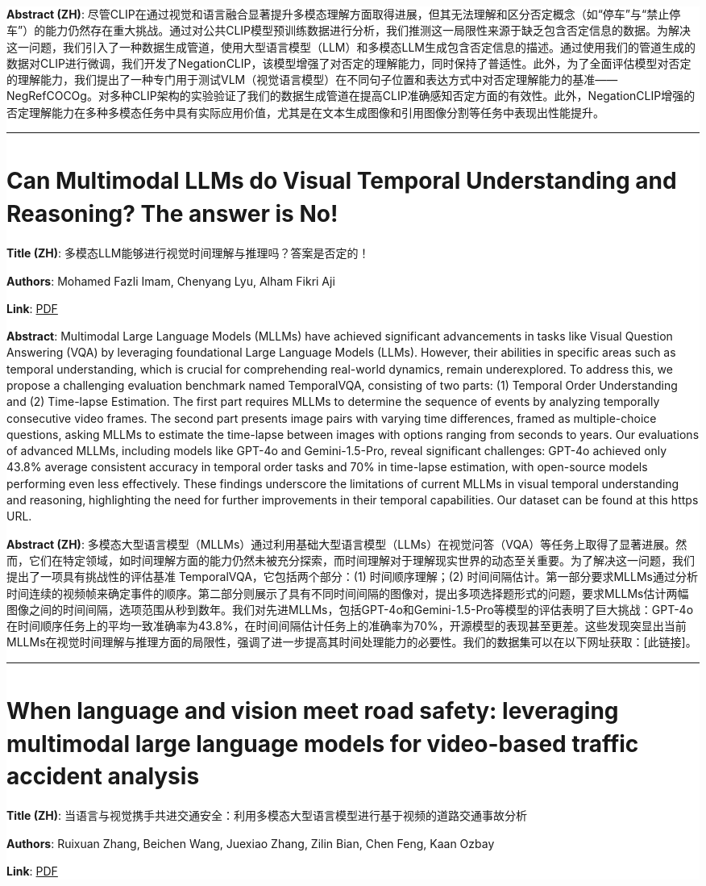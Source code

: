 **Abstract (ZH)**: 尽管CLIP在通过视觉和语言融合显著提升多模态理解方面取得进展，但其无法理解和区分否定概念（如“停车”与“禁止停车”）的能力仍然存在重大挑战。通过对公共CLIP模型预训练数据进行分析，我们推测这一局限性来源于缺乏包含否定信息的数据。为解决这一问题，我们引入了一种数据生成管道，使用大型语言模型（LLM）和多模态LLM生成包含否定信息的描述。通过使用我们的管道生成的数据对CLIP进行微调，我们开发了NegationCLIP，该模型增强了对否定的理解能力，同时保持了普适性。此外，为了全面评估模型对否定的理解能力，我们提出了一种专门用于测试VLM（视觉语言模型）在不同句子位置和表达方式中对否定理解能力的基准——NegRefCOCOg。对多种CLIP架构的实验验证了我们的数据生成管道在提高CLIP准确感知否定方面的有效性。此外，NegationCLIP增强的否定理解能力在多种多模态任务中具有实际应用价值，尤其是在文本生成图像和引用图像分割等任务中表现出性能提升。 

---
# Can Multimodal LLMs do Visual Temporal Understanding and Reasoning? The answer is No! 

**Title (ZH)**: 多模态LLM能够进行视觉时间理解与推理吗？答案是否定的！ 

**Authors**: Mohamed Fazli Imam, Chenyang Lyu, Alham Fikri Aji  

**Link**: [PDF](https://arxiv.org/pdf/2501.10674)  

**Abstract**: Multimodal Large Language Models (MLLMs) have achieved significant advancements in tasks like Visual Question Answering (VQA) by leveraging foundational Large Language Models (LLMs). However, their abilities in specific areas such as temporal understanding, which is crucial for comprehending real-world dynamics, remain underexplored. To address this, we propose a challenging evaluation benchmark named TemporalVQA, consisting of two parts: (1) Temporal Order Understanding and (2) Time-lapse Estimation. The first part requires MLLMs to determine the sequence of events by analyzing temporally consecutive video frames. The second part presents image pairs with varying time differences, framed as multiple-choice questions, asking MLLMs to estimate the time-lapse between images with options ranging from seconds to years. Our evaluations of advanced MLLMs, including models like GPT-4o and Gemini-1.5-Pro, reveal significant challenges: GPT-4o achieved only 43.8% average consistent accuracy in temporal order tasks and 70% in time-lapse estimation, with open-source models performing even less effectively. These findings underscore the limitations of current MLLMs in visual temporal understanding and reasoning, highlighting the need for further improvements in their temporal capabilities. Our dataset can be found at this https URL. 

**Abstract (ZH)**: 多模态大型语言模型（MLLMs）通过利用基础大型语言模型（LLMs）在视觉问答（VQA）等任务上取得了显著进展。然而，它们在特定领域，如时间理解方面的能力仍然未被充分探索，而时间理解对于理解现实世界的动态至关重要。为了解决这一问题，我们提出了一项具有挑战性的评估基准 TemporalVQA，它包括两个部分：(1) 时间顺序理解；(2) 时间间隔估计。第一部分要求MLLMs通过分析时间连续的视频帧来确定事件的顺序。第二部分则展示了具有不同时间间隔的图像对，提出多项选择题形式的问题，要求MLLMs估计两幅图像之间的时间间隔，选项范围从秒到数年。我们对先进MLLMs，包括GPT-4o和Gemini-1.5-Pro等模型的评估表明了巨大挑战：GPT-4o在时间顺序任务上的平均一致准确率为43.8%，在时间间隔估计任务上的准确率为70%，开源模型的表现甚至更差。这些发现突显出当前MLLMs在视觉时间理解与推理方面的局限性，强调了进一步提高其时间处理能力的必要性。我们的数据集可以在以下网址获取：[此链接]。 

---
# When language and vision meet road safety: leveraging multimodal large language models for video-based traffic accident analysis 

**Title (ZH)**: 当语言与视觉携手共进交通安全：利用多模态大型语言模型进行基于视频的道路交通事故分析 

**Authors**: Ruixuan Zhang, Beichen Wang, Juexiao Zhang, Zilin Bian, Chen Feng, Kaan Ozbay  

**Link**: [PDF](https://arxiv.org/pdf/2501.10604)  

